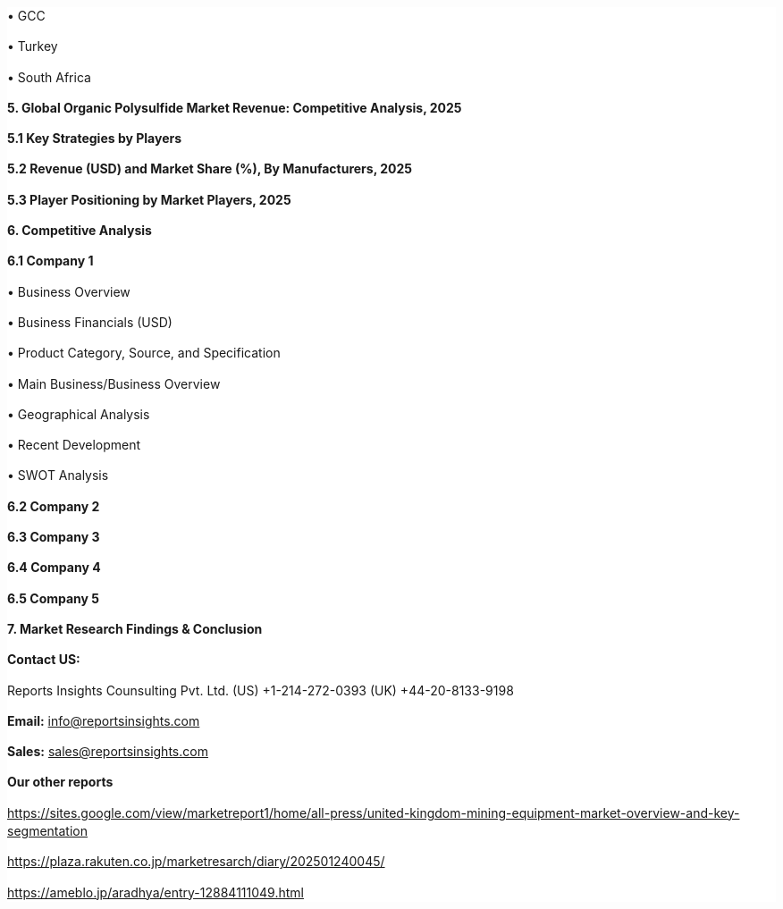 • GCC

• Turkey

• South Africa

<strong>5. Global Organic Polysulfide Market Revenue: Competitive Analysis, 2025</strong>

<strong>5.1 Key Strategies by Players</strong>

<strong>5.2 Revenue (USD) and Market Share (%), By Manufacturers, 2025</strong>

<strong>5.3 Player Positioning by Market Players, 2025</strong>

<strong>6. Competitive Analysis</strong>

<strong>6.1 Company 1</strong>

• Business Overview

• Business Financials (USD)

• Product Category, Source, and Specification

• Main Business/Business Overview

• Geographical Analysis

• Recent Development

• SWOT Analysis

<strong>6.2 Company 2</strong>

<strong>6.3 Company 3</strong>

<strong>6.4 Company 4</strong>

<strong>6.5 Company 5</strong>

<strong>7. Market Research Findings &amp; Conclusion</strong>

<strong>Contact US:</strong>

Reports Insights Counsulting Pvt. Ltd.
(US) +1-214-272-0393
(UK) +44-20-8133-9198
<p class=""""><b>Email:</b> <a href=mailto:info@reportsinsights.com>info@reportsinsights.com</a></p>
<p class=""""><b>Sales:</b> <a href=mailto:sales@reportsinsights.com>sales@reportsinsights.com</a></p>

<strong>Our other reports</strong>

<a href=https://sites.google.com/view/marketreport1/home/all-press/united-kingdom-mining-equipment-market-overview-and-key-segmentation>https://sites.google.com/view/marketreport1/home/all-press/united-kingdom-mining-equipment-market-overview-and-key-segmentation</a>

<a href=https://plaza.rakuten.co.jp/marketresarch/diary/202501240045/>https://plaza.rakuten.co.jp/marketresarch/diary/202501240045/</a>

<a href=https://ameblo.jp/aradhya/entry-12884111049.html>https://ameblo.jp/aradhya/entry-12884111049.html</a>
